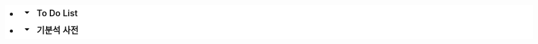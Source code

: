 - <details class="details-reset" style="box-sizing: border-box; display: block;"><summary style="box-sizing: border-box; display: list-item; cursor: pointer; list-style: none; transition: color 80ms cubic-bezier(0.33, 1, 0.68, 1) 0s, background-color, box-shadow, border-color;"><div class="d-flex flex-items-start" style="box-sizing: border-box; align-items: flex-start !important; display: flex !important;"><div class="p-2 mt-n1 mb-n1 ml-n1 btn btn-octicon js-wiki-sidebar-toc-toggle-chevron-button " style="box-sizing: border-box; position: relative; display: inline-block; padding: var(--base-size-8, 8px)  !important; font-size: 14px; font-weight: var(--base-text-weight-medium, 500); line-height: 1; white-space: nowrap; vertical-align: middle; cursor: pointer; user-select: none; border: 0px; border-radius: 6px; appearance: none; color: var(--color-fg-muted); background: transparent; box-shadow: none; transition: color 80ms cubic-bezier(0.33, 1, 0.68, 1) 0s, background-color, box-shadow, border-color; margin-left: calc(-1*var(--base-size-4, 4px))  !important; margin-top: calc(-1*var(--base-size-4, 4px))  !important; margin-bottom: calc(-1*var(--base-size-4, 4px))  !important;"><svg aria-hidden="true" height="16" viewBox="0 0 16 16" version="1.1" width="16" data-view-component="true" class="octicon octicon-triangle-down js-wiki-sidebar-toc-toggle-chevron mr-0"><path d="M4.427 7.427l3.396 3.396a.25.25 0 00.354 0l3.396-3.396A.25.25 0 0011.396 7H4.604a.25.25 0 00-.177.427z"></path></svg></div><a class="flex-1 py-1 text-bold" href="https://github.com/kakao/khaiii/wiki/To-Do-List" style="box-sizing: border-box; background-color: transparent; color: var(--color-accent-fg); text-decoration: none; flex-grow: 1 !important; flex-shrink: 1 !important; flex-basis: 0%; padding-top: var(--base-size-4, 4px)  !important; padding-bottom: var(--base-size-4, 4px)  !important; font-weight: var(--base-text-weight-semibold, 600)  !important;">To Do List</a></div></summary></details>

- <details class="details-reset" style="box-sizing: border-box; display: block;"><summary style="box-sizing: border-box; display: list-item; cursor: pointer; list-style: none; transition: color 80ms cubic-bezier(0.33, 1, 0.68, 1) 0s, background-color, box-shadow, border-color;"><div class="d-flex flex-items-start" style="box-sizing: border-box; align-items: flex-start !important; display: flex !important;"><div class="p-2 mt-n1 mb-n1 ml-n1 btn btn-octicon js-wiki-sidebar-toc-toggle-chevron-button " style="box-sizing: border-box; position: relative; display: inline-block; padding: var(--base-size-8, 8px)  !important; font-size: 14px; font-weight: var(--base-text-weight-medium, 500); line-height: 1; white-space: nowrap; vertical-align: middle; cursor: pointer; user-select: none; border: 0px; border-radius: 6px; appearance: none; color: var(--color-fg-muted); background: transparent; box-shadow: none; transition: color 80ms cubic-bezier(0.33, 1, 0.68, 1) 0s, background-color, box-shadow, border-color; margin-left: calc(-1*var(--base-size-4, 4px))  !important; margin-top: calc(-1*var(--base-size-4, 4px))  !important; margin-bottom: calc(-1*var(--base-size-4, 4px))  !important;"><svg aria-hidden="true" height="16" viewBox="0 0 16 16" version="1.1" width="16" data-view-component="true" class="octicon octicon-triangle-down js-wiki-sidebar-toc-toggle-chevron mr-0"><path d="M4.427 7.427l3.396 3.396a.25.25 0 00.354 0l3.396-3.396A.25.25 0 0011.396 7H4.604a.25.25 0 00-.177.427z"></path></svg></div><a class="flex-1 py-1 text-bold" href="https://github.com/kakao/khaiii/wiki/%EA%B8%B0%EB%B6%84%EC%84%9D-%EC%82%AC%EC%A0%84" style="box-sizing: border-box; background-color: transparent; color: var(--color-accent-fg); text-decoration: none; flex-grow: 1 !important; flex-shrink: 1 !important; flex-basis: 0%; padding-top: var(--base-size-4, 4px)  !important; padding-bottom: var(--base-size-4, 4px)  !important; font-weight: var(--base-text-weight-semibold, 600)  !important;">기분석 사전</a></div></summary></details>
